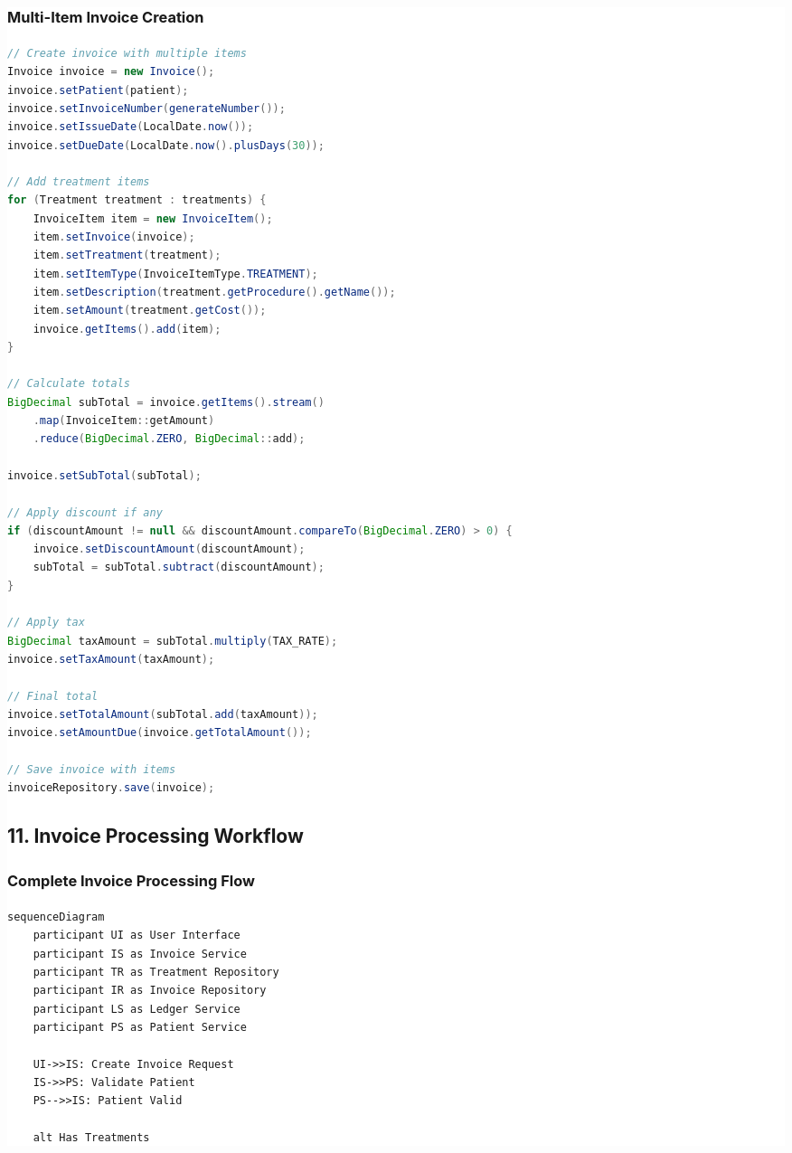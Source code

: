 ### Multi-Item Invoice Creation
```java
// Create invoice with multiple items
Invoice invoice = new Invoice();
invoice.setPatient(patient);
invoice.setInvoiceNumber(generateNumber());
invoice.setIssueDate(LocalDate.now());
invoice.setDueDate(LocalDate.now().plusDays(30));

// Add treatment items
for (Treatment treatment : treatments) {
    InvoiceItem item = new InvoiceItem();
    item.setInvoice(invoice);
    item.setTreatment(treatment);
    item.setItemType(InvoiceItemType.TREATMENT);
    item.setDescription(treatment.getProcedure().getName());
    item.setAmount(treatment.getCost());
    invoice.getItems().add(item);
}

// Calculate totals
BigDecimal subTotal = invoice.getItems().stream()
    .map(InvoiceItem::getAmount)
    .reduce(BigDecimal.ZERO, BigDecimal::add);

invoice.setSubTotal(subTotal);

// Apply discount if any
if (discountAmount != null && discountAmount.compareTo(BigDecimal.ZERO) > 0) {
    invoice.setDiscountAmount(discountAmount);
    subTotal = subTotal.subtract(discountAmount);
}

// Apply tax
BigDecimal taxAmount = subTotal.multiply(TAX_RATE);
invoice.setTaxAmount(taxAmount);

// Final total
invoice.setTotalAmount(subTotal.add(taxAmount));
invoice.setAmountDue(invoice.getTotalAmount());

// Save invoice with items
invoiceRepository.save(invoice);
```

## 11. Invoice Processing Workflow

### Complete Invoice Processing Flow

```mermaid
sequenceDiagram
    participant UI as User Interface
    participant IS as Invoice Service
    participant TR as Treatment Repository
    participant IR as Invoice Repository
    participant LS as Ledger Service
    participant PS as Patient Service
    
    UI->>IS: Create Invoice Request
    IS->>PS: Validate Patient
    PS-->>IS: Patient Valid
    
    alt Has Treatments
```